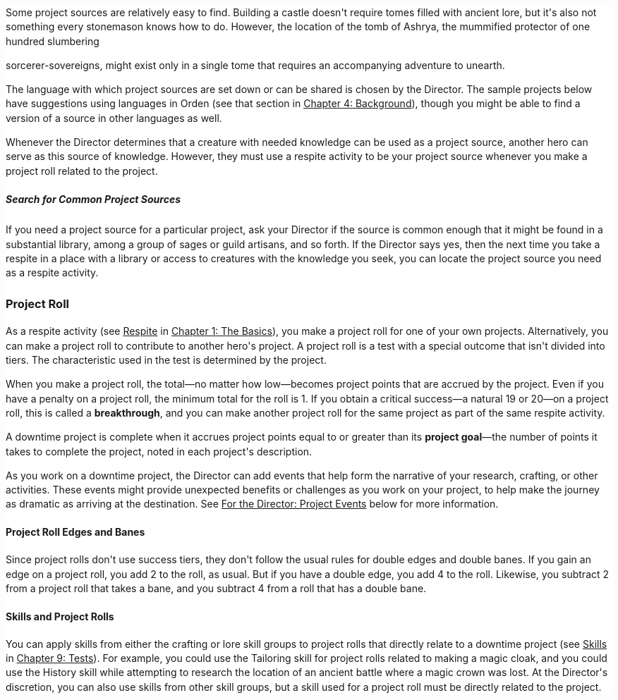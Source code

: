 Some project sources are relatively easy to find. Building a castle doesn't require tomes filled with ancient lore, but it's also not something every stonemason knows how to do. However, the location of the tomb of Ashrya, the mummified protector of one hundred slumbering

sorcerer-sovereigns, might exist only in a single tome that requires an accompanying adventure to unearth.

The language with which project sources are set down or can be shared is chosen by the Director. The sample projects below have suggestions using languages in Orden (see that section in [Chapter 4: Background](#page-67-0)), though you might be able to find a version of a source in other languages as well.

Whenever the Director determines that a creature with needed knowledge can be used as a project source, another hero can serve as this source of knowledge. However, they must use a respite activity to be your project source whenever you make a project roll related to the project.

##### Search for Common Project Sources

If you need a project source for a particular project, ask your Director if the source is common enough that it might be found in a substantial library, among a group of sages or guild artisans, and so forth. If the Director says yes, then the next time you take a respite in a place with a library or access to creatures with the knowledge you seek, you can locate the project source you need as a respite activity.

### Project Roll

As a respite activity (see [Respite](#page-21-4) in [Chapter 1: The Basics](#page-17-3)), you make a project roll for one of your own projects. Alternatively, you can make a project roll to contribute to another hero's project. A project roll is a test with a special outcome that isn't divided into tiers. The characteristic used in the test is determined by the project.

When you make a project roll, the total—no matter how low—becomes project points that are accrued by the project. Even if you have a penalty on a project roll, the minimum total for the roll is 1. If you obtain a critical success—a natural 19 or 20—on a project roll, this is called a **breakthrough**, and you can make another project roll for the same project as part of the same respite activity.

A downtime project is complete when it accrues project points equal to or greater than its **project goal**—the number of points it takes to complete the project, noted in each project's description.

As you work on a downtime project, the Director can add events that help form the narrative of your research, crafting, or other activities. These events might provide unexpected benefits or challenges as you work on your project, to help make the journey as dramatic as arriving at the destination. See [For the Director: Project Events](#page-308-1) below for more information.

#### Project Roll Edges and Banes

Since project rolls don't use success tiers, they don't follow the usual rules for double edges and double banes. If you gain an edge on a project roll, you add 2 to the roll, as usual. But if you have a double edge, you add 4 to the roll. Likewise, you subtract 2 from a project roll that takes a bane, and you subtract 4 from a roll that has a double bane.

#### Skills and Project Rolls

You can apply skills from either the crafting or lore skill groups to project rolls that directly relate to a downtime project (see [Skills](#page-268-0) in [Chapter 9: Tests](#page-263-0)). For example, you could use the Tailoring skill for project rolls related to making a magic cloak, and you could use the History skill while attempting to research the location of an ancient battle where a magic crown was lost. At the Director's discretion, you can also use skills from other skill groups, but a skill used for a project roll must be directly related to the project.
